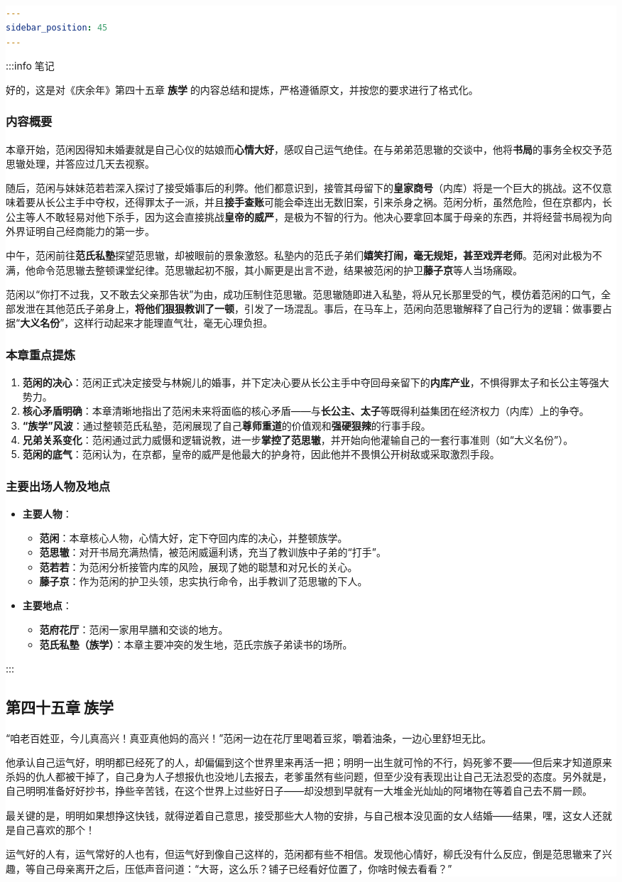 ```yaml
---
sidebar_position: 45
---
```


:::info 笔记

好的，这是对《庆余年》第四十五章 **族学** 的内容总结和提炼，严格遵循原文，并按您的要求进行了格式化。

### 内容概要

本章开始，范闲因得知未婚妻就是自己心仪的姑娘而**心情大好**，感叹自己运气绝佳。在与弟弟范思辙的交谈中，他将**书局**的事务全权交予范思辙处理，并答应过几天去视察。

随后，范闲与妹妹范若若深入探讨了接受婚事后的利弊。他们都意识到，接管其母留下的**皇家商号**（内库）将是一个巨大的挑战。这不仅意味着要从长公主手中夺权，还得罪太子一派，并且**接手查账**可能会牵连出无数旧案，引来杀身之祸。范闲分析，虽然危险，但在京都内，长公主等人不敢轻易对他下杀手，因为这会直接挑战**皇帝的威严**，是极为不智的行为。他决心要拿回本属于母亲的东西，并将经营书局视为向外界证明自己经商能力的第一步。

中午，范闲前往**范氏私塾**探望范思辙，却被眼前的景象激怒。私塾内的范氏子弟们**嬉笑打闹，毫无规矩，甚至戏弄老师**。范闲对此极为不满，他命令范思辙去整顿课堂纪律。范思辙起初不服，其小厮更是出言不逊，结果被范闲的护卫**藤子京**等人当场痛殴。

范闲以“你打不过我，又不敢去父亲那告状”为由，成功压制住范思辙。范思辙随即进入私塾，将从兄长那里受的气，模仿着范闲的口气，全部发泄在其他范氏子弟身上，**将他们狠狠教训了一顿**，引发了一场混乱。事后，在马车上，范闲向范思辙解释了自己行为的逻辑：做事要占据“**大义名份**”，这样行动起来才能理直气壮，毫无心理负担。

### 本章重点提炼

1.  **范闲的决心**：范闲正式决定接受与林婉儿的婚事，并下定决心要从长公主手中夺回母亲留下的**内库产业**，不惧得罪太子和长公主等强大势力。
2.  **核心矛盾明确**：本章清晰地指出了范闲未来将面临的核心矛盾——与**长公主、太子**等既得利益集团在经济权力（内库）上的争夺。
3.  **“族学”风波**：通过整顿范氏私塾，范闲展现了自己**尊师重道**的价值观和**强硬狠辣**的行事手段。
4.  **兄弟关系变化**：范闲通过武力威慑和逻辑说教，进一步**掌控了范思辙**，并开始向他灌输自己的一套行事准则（如“大义名份”）。
5.  **范闲的底气**：范闲认为，在京都，皇帝的威严是他最大的护身符，因此他并不畏惧公开树敌或采取激烈手段。

### 主要出场人物及地点

*   **主要人物**：
    *   **范闲**：本章核心人物，心情大好，定下夺回内库的决心，并整顿族学。
    *   **范思辙**：对开书局充满热情，被范闲威逼利诱，充当了教训族中子弟的“打手”。
    *   **范若若**：为范闲分析接管内库的风险，展现了她的聪慧和对兄长的关心。
    *   **藤子京**：作为范闲的护卫头领，忠实执行命令，出手教训了范思辙的下人。

*   **主要地点**：
    *   **范府花厅**：范闲一家用早膳和交谈的地方。
    *   **范氏私塾（族学）**：本章主要冲突的发生地，范氏宗族子弟读书的场所。

:::

## 第四十五章 **族学**

“咱老百姓亚，今儿真高兴！真亚真他妈的高兴！”范闲一边在花厅里喝着豆浆，嚼着油条，一边心里舒坦无比。

他承认自己运气好，明明都已经死了的人，却偏偏到这个世界里来再活一把；明明一出生就可怜的不行，妈死爹不要——但后来才知道原来杀妈的仇人都被干掉了，自己身为人子想报仇也没地儿去报去，老爹虽然有些问题，但至少没有表现出让自己无法忍受的态度。另外就是，自己明明准备好好抄书，挣些辛苦钱，在这个世界上过些好日子——却没想到早就有一大堆金光灿灿的阿堵物在等着自己去不屑一顾。

最关键的是，明明如果想挣这快钱，就得逆着自己意思，接受那些大人物的安排，与自己根本没见面的女人结婚——结果，嘿，这女人还就是自己喜欢的那个！

运气好的人有，运气常好的人也有，但运气好到像自己这样的，范闲都有些不相信。发现他心情好，柳氏没有什么反应，倒是范思辙来了兴趣，等自己母亲离开之后，压低声音问道：“大哥，这么乐？铺子已经看好位置了，你啥时候去看看？”
